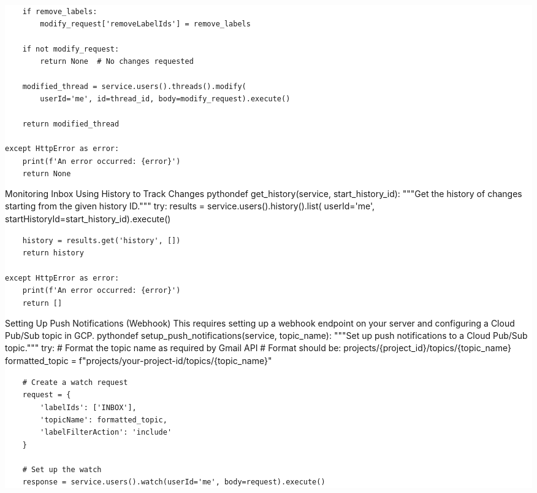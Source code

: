         if remove_labels:
            modify_request['removeLabelIds'] = remove_labels
        
        if not modify_request:
            return None  # No changes requested
        
        modified_thread = service.users().threads().modify(
            userId='me', id=thread_id, body=modify_request).execute()
        
        return modified_thread
    
    except HttpError as error:
        print(f'An error occurred: {error}')
        return None
Monitoring Inbox
Using History to Track Changes
pythondef get_history(service, start_history_id):
    """Get the history of changes starting from the given history ID."""
    try:
        results = service.users().history().list(
            userId='me', startHistoryId=start_history_id).execute()
        
        history = results.get('history', [])
        return history
    
    except HttpError as error:
        print(f'An error occurred: {error}')
        return []
Setting Up Push Notifications (Webhook)
This requires setting up a webhook endpoint on your server and configuring a Cloud Pub/Sub topic in GCP.
pythondef setup_push_notifications(service, topic_name):
    """Set up push notifications to a Cloud Pub/Sub topic."""
    try:
        # Format the topic name as required by Gmail API
        # Format should be: projects/{project_id}/topics/{topic_name}
        formatted_topic = f"projects/your-project-id/topics/{topic_name}"
        
        # Create a watch request
        request = {
            'labelIds': ['INBOX'],
            'topicName': formatted_topic,
            'labelFilterAction': 'include'
        }
        
        # Set up the watch
        response = service.users().watch(userId='me', body=request).execute()
        